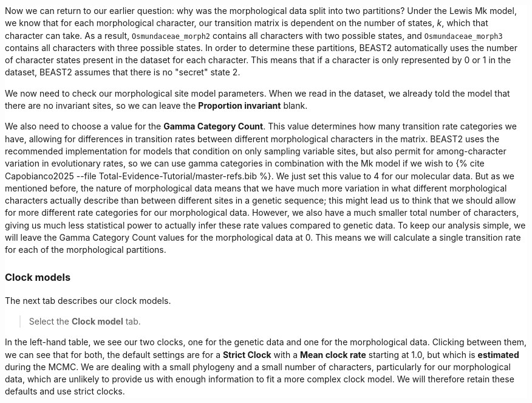 Now we can return to our earlier question: why was the morphological data split into two partitions? Under the Lewis Mk model, we know that for each morphological character, our transition matrix is dependent on the number of states, _k_, which that character can take. As a result, `Osmundaceae_morph2` contains all characters with two possible states, and `Osmundaceae_morph3` contains all characters with three possible states. In order to determine these partitions, BEAST2 automatically uses the number of character states present in the dataset for each character. This means that if a character is only represented by 0 or 1 in the dataset, BEAST2 assumes that there is no "secret" state 2.

We now need to check our morphological site model parameters. When we read in the dataset, we already told the model that there are no invariant sites, so we can leave the **Proportion invariant** blank.

We also need to choose a value for the **Gamma Category Count**. This value determines how many transition rate categories we have, allowing for differences in transition rates between different morphological characters in the matrix. BEAST2 uses the recommended implementation for models that condition on only sampling variable sites, but also permit for among-character variation in evolutionary rates, so we can use gamma categories in combination with the Mk model if we wish to {% cite Capobianco2025 --file Total-Evidence-Tutorial/master-refs.bib %}. We just set this value to 4 for our molecular data. But as we mentioned before, the nature of morphological data means that we have much more variation in what different morphological characters actually describe than between different sites in a genetic sequence; this might lead us to think that we should allow for more different rate categories for our morphological data. However, we also have a much smaller total number of characters, giving us much less statistical power to actually infer these rate values compared to genetic data. To keep our analysis simple, we will leave the Gamma Category Count values for the morphological data at 0. This means we will calculate a single transition rate for each of the morphological partitions.

### Clock models

The next tab describes our clock models.

> Select the **Clock model** tab.

In the left-hand table, we see our two clocks, one for the genetic data and one for the morphological data. Clicking between them, we can see that for both, the default settings are for a **Strict Clock** with a **Mean clock rate** starting at 1.0, but which is **estimated** during the MCMC. We are dealing with a small phylogeny and a small number of characters, particularly for our morphological data, which are unlikely to provide us with enough information to fit a more complex clock model. We will therefore retain these defaults and use strict clocks.

<figure>
	<a id="fig:13"></a>